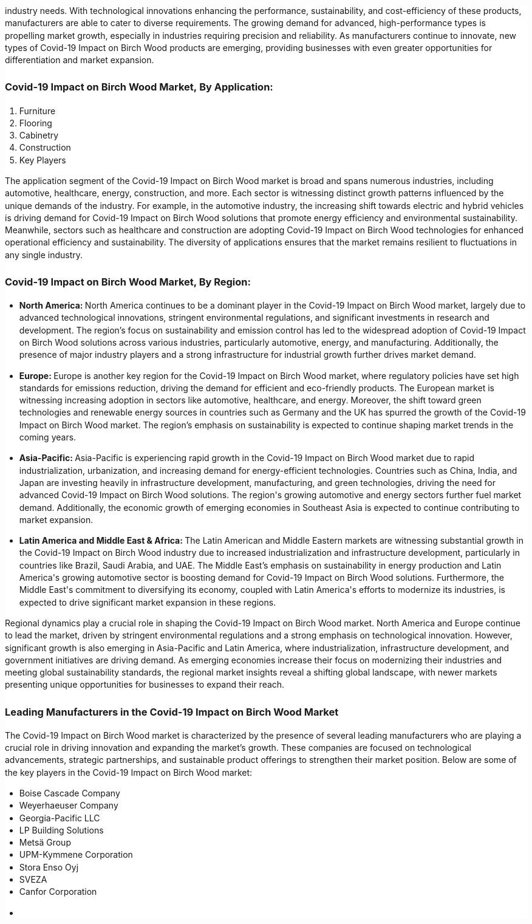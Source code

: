 industry needs. With technological innovations enhancing the performance, sustainability, and cost-efficiency of these products, manufacturers are able to cater to diverse requirements. The growing demand for advanced, high-performance types is propelling market growth, especially in industries requiring precision and reliability. As manufacturers continue to innovate, new types of Covid-19 Impact on Birch Wood products are emerging, providing businesses with even greater opportunities for differentiation and market expansion.</p><h3>Covid-19 Impact on Birch Wood Market,&nbsp;By Application:</h3><ol><li>Furniture<li> Flooring<li> Cabinetry<li> Construction<li> Key Players</li></ol><p>The application segment of the Covid-19 Impact on Birch Wood market is broad and spans numerous industries, including automotive, healthcare, energy, construction, and more. Each sector is witnessing distinct growth patterns influenced by the unique demands of the industry. For example, in the automotive industry, the increasing shift towards electric and hybrid vehicles is driving demand for Covid-19 Impact on Birch Wood solutions that promote energy efficiency and environmental sustainability. Meanwhile, sectors such as healthcare and construction are adopting Covid-19 Impact on Birch Wood technologies for enhanced operational efficiency and sustainability. The diversity of applications ensures that the market remains resilient to fluctuations in any single industry.</p><h3>Covid-19 Impact on Birch Wood Market, By Region:</h3><ul><li><p><strong>North America:&nbsp;</strong>North America continues to be a dominant player in the Covid-19 Impact on Birch Wood market, largely due to advanced technological innovations, stringent environmental regulations, and significant investments in research and development. The region&rsquo;s focus on sustainability and emission control has led to the widespread adoption of Covid-19 Impact on Birch Wood solutions across various industries, particularly automotive, energy, and manufacturing. Additionally, the presence of major industry players and a strong infrastructure for industrial growth further drives market demand.</p></li><li><p><strong><strong>Europe:&nbsp;</strong></strong>Europe is another key region for the Covid-19 Impact on Birch Wood market, where regulatory policies have set high standards for emissions reduction, driving the demand for efficient and eco-friendly products. The European market is witnessing increasing adoption in sectors like automotive, healthcare, and energy. Moreover, the shift toward green technologies and renewable energy sources in countries such as Germany and the UK has spurred the growth of the Covid-19 Impact on Birch Wood market. The region&rsquo;s emphasis on sustainability is expected to continue shaping market trends in the coming years.</p></li><li><p><strong><strong>Asia-Pacific:&nbsp;</strong></strong>Asia-Pacific is experiencing rapid growth in the Covid-19 Impact on Birch Wood market due to rapid industrialization, urbanization, and increasing demand for energy-efficient technologies. Countries such as China, India, and Japan are investing heavily in infrastructure development, manufacturing, and green technologies, driving the need for advanced Covid-19 Impact on Birch Wood solutions. The region's growing automotive and energy sectors further fuel market demand. Additionally, the economic growth of emerging economies in Southeast Asia is expected to continue contributing to market expansion.</p></li><li><p><strong><strong>Latin America and Middle East &amp; Africa:&nbsp;</strong></strong>The Latin American and Middle Eastern markets are witnessing substantial growth in the Covid-19 Impact on Birch Wood industry due to increased industrialization and infrastructure development, particularly in countries like Brazil, Saudi Arabia, and UAE. The Middle East&rsquo;s emphasis on sustainability in energy production and Latin America's growing automotive sector is boosting demand for Covid-19 Impact on Birch Wood solutions. Furthermore, the Middle East's commitment to diversifying its economy, coupled with Latin America's efforts to modernize its industries, is expected to drive significant market expansion in these regions.</p></li></ul><p>Regional dynamics play a crucial role in shaping the Covid-19 Impact on Birch Wood market. North America and Europe continue to lead the market, driven by stringent environmental regulations and a strong emphasis on technological innovation. However, significant growth is also emerging in Asia-Pacific and Latin America, where industrialization, infrastructure development, and government initiatives are driving demand. As emerging economies increase their focus on modernizing their industries and meeting global sustainability standards, the regional market insights reveal a shifting global landscape, with newer markets presenting unique opportunities for businesses to expand their reach.</p><h3><strong>Leading Manufacturers in the Covid-19 Impact on Birch Wood Market</strong></h3><p>The Covid-19 Impact on Birch Wood market is characterized by the presence of several leading manufacturers who are playing a crucial role in driving innovation and expanding the market&rsquo;s growth. These companies are focused on technological advancements, strategic partnerships, and sustainable product offerings to strengthen their market position. Below are some of the key players in the Covid-19 Impact on Birch Wood market:</p></div><div class="article-main__content" data-test-id="publishing-text-block"><ul><li><span class="">Boise Cascade Company<li> Weyerhaeuser Company<li> Georgia-Pacific LLC<li> LP Building Solutions<li> Metsä Group<li> UPM-Kymmene Corporation<li> Stora Enso Oyj<li> SVEZA<li> Canfor Corporation<li>